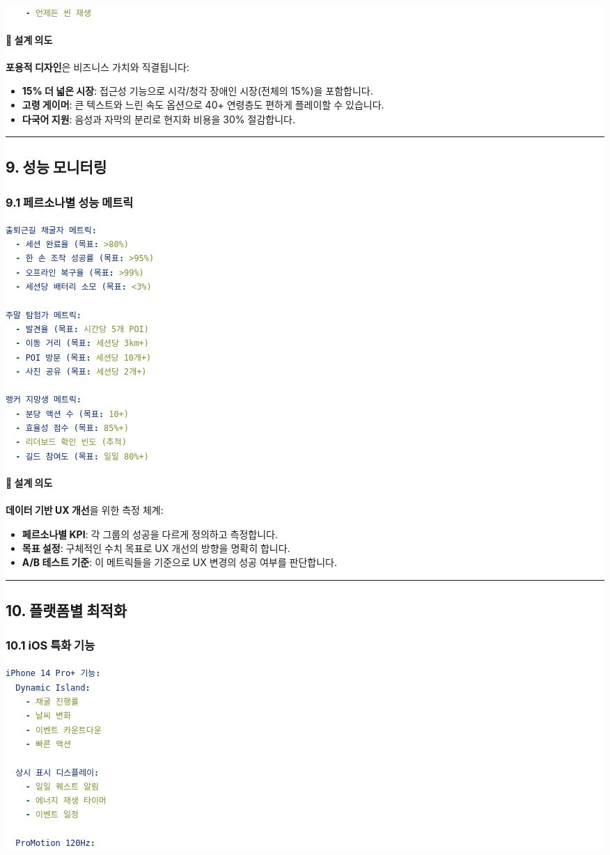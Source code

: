 ```yaml
    - 언제든 씬 재생
```

#### 📝 설계 의도

**포용적 디자인**은 비즈니스 가치와 직결됩니다:

- **15% 더 넓은 시장**: 접근성 기능으로 시각/청각 장애인 시장(전체의 15%)을 포함합니다.
- **고령 게이머**: 큰 텍스트와 느린 속도 옵션으로 40+ 연령층도 편하게 플레이할 수 있습니다.
- **다국어 지원**: 음성과 자막의 분리로 현지화 비용을 30% 절감합니다.

---

## 9. 성능 모니터링

### 9.1 페르소나별 성능 메트릭

```yaml
출퇴근길 채굴자 메트릭:
  - 세션 완료율 (목표: >80%)
  - 한 손 조작 성공률 (목표: >95%)
  - 오프라인 복구율 (목표: >99%)
  - 세션당 배터리 소모 (목표: <3%)

주말 탐험가 메트릭:
  - 발견율 (목표: 시간당 5개 POI)
  - 이동 거리 (목표: 세션당 3km+)
  - POI 방문 (목표: 세션당 10개+)
  - 사진 공유 (목표: 세션당 2개+)

랭커 지망생 메트릭:
  - 분당 액션 수 (목표: 10+)
  - 효율성 점수 (목표: 85%+)
  - 리더보드 확인 빈도 (추적)
  - 길드 참여도 (목표: 일일 80%+)
```

#### 📝 설계 의도

**데이터 기반 UX 개선**을 위한 측정 체계:

- **페르소나별 KPI**: 각 그룹의 성공을 다르게 정의하고 측정합니다.
- **목표 설정**: 구체적인 수치 목표로 UX 개선의 방향을 명확히 합니다.
- **A/B 테스트 기준**: 이 메트릭들을 기준으로 UX 변경의 성공 여부를 판단합니다.

---

## 10. 플랫폼별 최적화

### 10.1 iOS 특화 기능

```yaml
iPhone 14 Pro+ 기능:
  Dynamic Island:
    - 채굴 진행률
    - 날씨 변화
    - 이벤트 카운트다운
    - 빠른 액션

  상시 표시 디스플레이:
    - 일일 퀘스트 알림
    - 에너지 재생 타이머
    - 이벤트 일정

  ProMotion 120Hz:
```